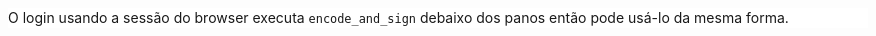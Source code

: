 O login usando a sessão do browser executa `encode_and_sign` debaixo dos panos então pode usá-lo da mesma forma.
